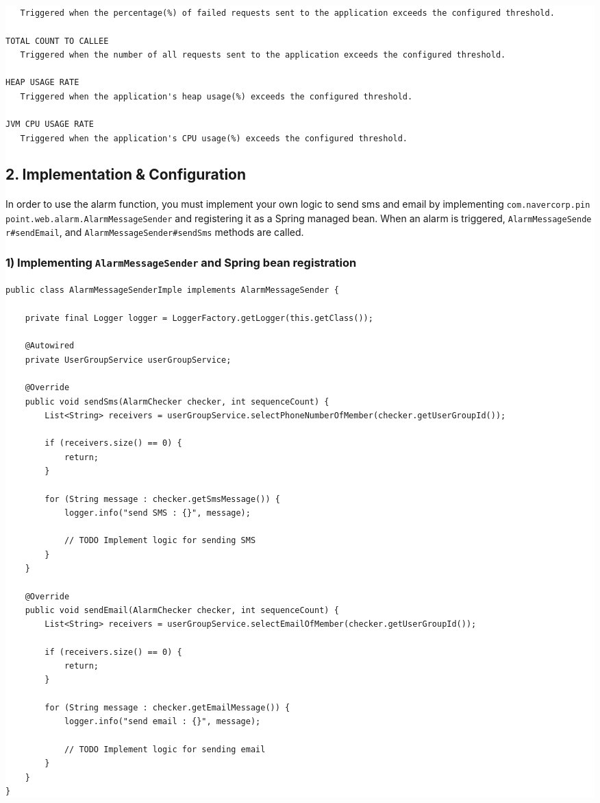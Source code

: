 ```
   Triggered when the percentage(%) of failed requests sent to the application exceeds the configured threshold.

TOTAL COUNT TO CALLEE
   Triggered when the number of all requests sent to the application exceeds the configured threshold.

HEAP USAGE RATE
   Triggered when the application's heap usage(%) exceeds the configured threshold.

JVM CPU USAGE RATE
   Triggered when the application's CPU usage(%) exceeds the configured threshold.
```


## 2. Implementation & Configuration

In order to use the alarm function, you must implement your own logic to send sms and email by implementing `com.navercorp.pinpoint.web.alarm.AlarmMessageSender` and registering it as a Spring managed bean. When an alarm is triggered, `AlarmMessageSender#sendEmail`, and `AlarmMessageSender#sendSms` methods are called.

### 1) Implementing `AlarmMessageSender` and Spring bean registration
```
public class AlarmMessageSenderImple implements AlarmMessageSender {

    private final Logger logger = LoggerFactory.getLogger(this.getClass());

    @Autowired
    private UserGroupService userGroupService;
    
    @Override
    public void sendSms(AlarmChecker checker, int sequenceCount) {
        List<String> receivers = userGroupService.selectPhoneNumberOfMember(checker.getUserGroupId());

        if (receivers.size() == 0) {
            return;
        }

        for (String message : checker.getSmsMessage()) {
            logger.info("send SMS : {}", message);

            // TODO Implement logic for sending SMS
        }
    }

    @Override
    public void sendEmail(AlarmChecker checker, int sequenceCount) {
        List<String> receivers = userGroupService.selectEmailOfMember(checker.getUserGroupId());

        if (receivers.size() == 0) {
            return;
        }

        for (String message : checker.getEmailMessage()) {
            logger.info("send email : {}", message);

            // TODO Implement logic for sending email
        }
    }
}
```